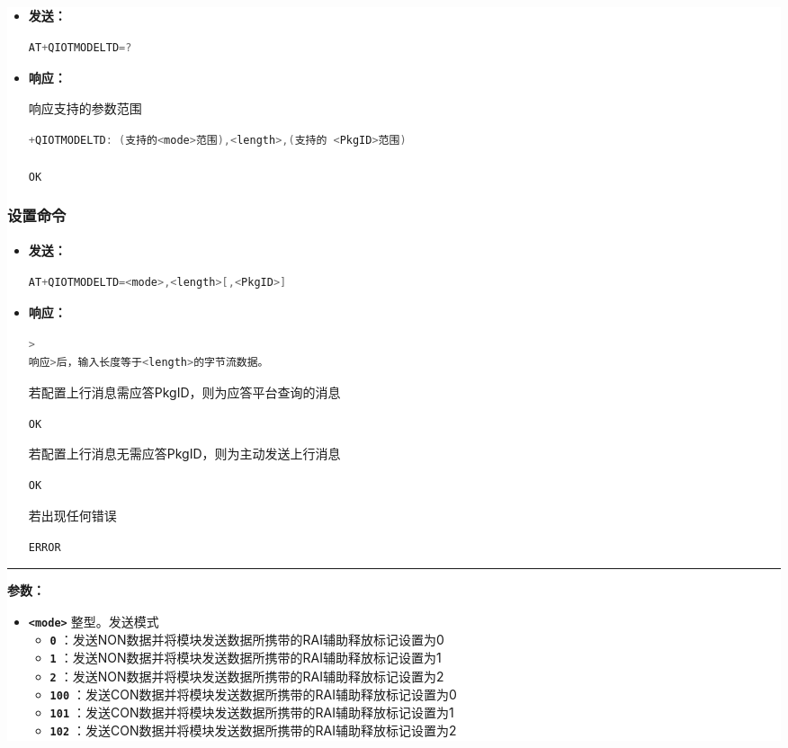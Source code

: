 * __发送：__

	```c
	AT+QIOTMODELTD=?
	```	
* __响应：__

	响应支持的参数范围

	```c
	+QIOTMODELTD: (支持的<mode>范围),<length>,(支持的 <PkgID>范围)
	
	OK
	```


### **设置命令**

* __发送：__

	```c
	AT+QIOTMODELTD=<mode>,<length>[,<PkgID>]
	```	
* __响应：__

	```c
	>
	响应>后，输入长度等于<length>的字节流数据。
	```
	若配置上行消息需应答PkgID，则为应答平台查询的消息

	```c
	OK
	```
 	若配置上行消息无需应答PkgID，则为主动发送上行消息

	```c
	OK
	```

	若出现任何错误
	 ```c
	ERROR
	```	
***


__参数：__

 * __`<mode>`__ 整型。发送模式
	 * __`0`__ ：发送NON数据并将模块发送数据所携带的RAI辅助释放标记设置为0
	 * __`1`__ ：发送NON数据并将模块发送数据所携带的RAI辅助释放标记设置为1 
	 * __`2`__ ：发送NON数据并将模块发送数据所携带的RAI辅助释放标记设置为2
	 * __`100`__ ：发送CON数据并将模块发送数据所携带的RAI辅助释放标记设置为0
	 * __`101`__ ：发送CON数据并将模块发送数据所携带的RAI辅助释放标记设置为1 
	 * __`102`__ ：发送CON数据并将模块发送数据所携带的RAI辅助释放标记设置为2

